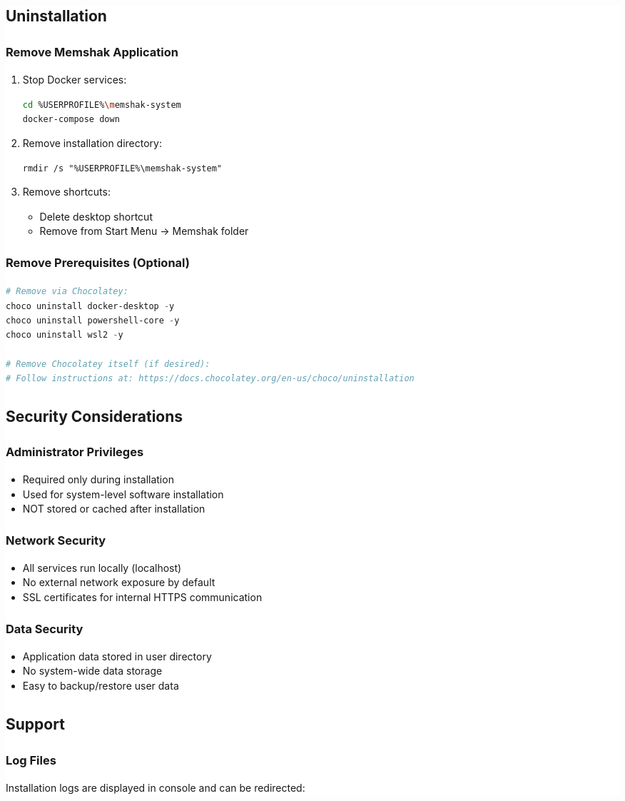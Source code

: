 ## Uninstallation

### Remove Memshak Application
1. Stop Docker services:
   ```bash
   cd %USERPROFILE%\memshak-system
   docker-compose down
   ```

2. Remove installation directory:
   ```batch
   rmdir /s "%USERPROFILE%\memshak-system"
   ```

3. Remove shortcuts:
   - Delete desktop shortcut
   - Remove from Start Menu → Memshak folder

### Remove Prerequisites (Optional)
```powershell
# Remove via Chocolatey:
choco uninstall docker-desktop -y
choco uninstall powershell-core -y
choco uninstall wsl2 -y

# Remove Chocolatey itself (if desired):
# Follow instructions at: https://docs.chocolatey.org/en-us/choco/uninstallation
```

## Security Considerations

### Administrator Privileges
- Required only during installation
- Used for system-level software installation
- NOT stored or cached after installation

### Network Security
- All services run locally (localhost)
- No external network exposure by default
- SSL certificates for internal HTTPS communication

### Data Security
- Application data stored in user directory
- No system-wide data storage
- Easy to backup/restore user data

## Support

### Log Files
Installation logs are displayed in console and can be redirected:

